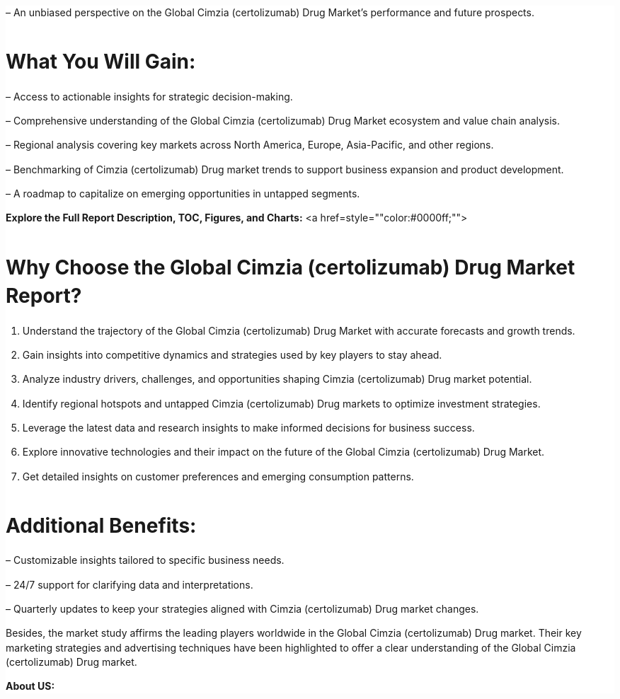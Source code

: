 – An unbiased perspective on the Global Cimzia (certolizumab) Drug Market’s performance and future prospects.

# <strong>What You Will Gain:</strong>

– Access to actionable insights for strategic decision-making.

– Comprehensive understanding of the Global Cimzia (certolizumab) Drug Market ecosystem and value chain analysis.

– Regional analysis covering key markets across North America, Europe, Asia-Pacific, and other regions.

– Benchmarking of Cimzia (certolizumab) Drug market trends to support business expansion and product development.

– A roadmap to capitalize on emerging opportunities in untapped segments.

<strong>Explore the Full Report Description, TOC, Figures, and Charts:</strong>
<a href=style=""color:#0000ff;""></a>

# <strong>Why Choose the Global Cimzia (certolizumab) Drug Market Report?</strong>

1. Understand the trajectory of the Global Cimzia (certolizumab) Drug Market with accurate forecasts and growth trends.

2. Gain insights into competitive dynamics and strategies used by key players to stay ahead.

3. Analyze industry drivers, challenges, and opportunities shaping Cimzia (certolizumab) Drug market potential.

4. Identify regional hotspots and untapped Cimzia (certolizumab) Drug markets to optimize investment strategies.

5. Leverage the latest data and research insights to make informed decisions for business success.

6. Explore innovative technologies and their impact on the future of the Global Cimzia (certolizumab) Drug Market.

7. Get detailed insights on customer preferences and emerging consumption patterns.

# <strong>Additional Benefits:</strong>

– Customizable insights tailored to specific business needs.

– 24/7 support for clarifying data and interpretations.

– Quarterly updates to keep your strategies aligned with Cimzia (certolizumab) Drug market changes.

Besides, the market study affirms the leading players worldwide in the Global Cimzia (certolizumab) Drug market. Their key marketing strategies and advertising techniques have been highlighted to offer a clear understanding of the Global Cimzia (certolizumab) Drug market.

<strong><strong>About US</strong>:</strong>
